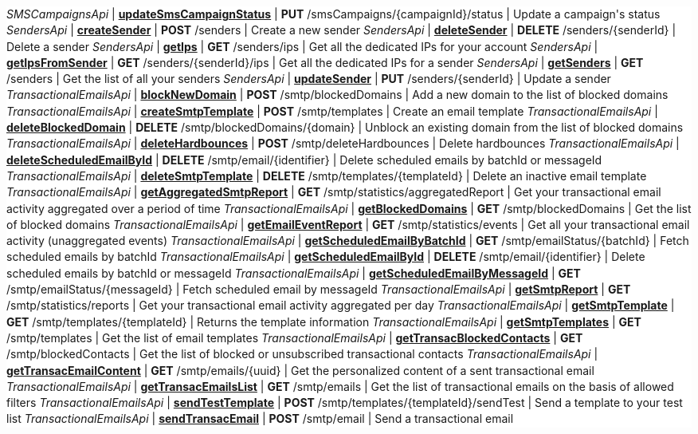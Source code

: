 *SMSCampaignsApi* | [**updateSmsCampaignStatus**](docs/Api/SMSCampaignsApi.md#updatesmscampaignstatus) | **PUT** /smsCampaigns/{campaignId}/status | Update a campaign&#39;s status
*SendersApi* | [**createSender**](docs/Api/SendersApi.md#createsender) | **POST** /senders | Create a new sender
*SendersApi* | [**deleteSender**](docs/Api/SendersApi.md#deletesender) | **DELETE** /senders/{senderId} | Delete a sender
*SendersApi* | [**getIps**](docs/Api/SendersApi.md#getips) | **GET** /senders/ips | Get all the dedicated IPs for your account
*SendersApi* | [**getIpsFromSender**](docs/Api/SendersApi.md#getipsfromsender) | **GET** /senders/{senderId}/ips | Get all the dedicated IPs for a sender
*SendersApi* | [**getSenders**](docs/Api/SendersApi.md#getsenders) | **GET** /senders | Get the list of all your senders
*SendersApi* | [**updateSender**](docs/Api/SendersApi.md#updatesender) | **PUT** /senders/{senderId} | Update a sender
*TransactionalEmailsApi* | [**blockNewDomain**](docs/Api/TransactionalEmailsApi.md#blocknewdomain) | **POST** /smtp/blockedDomains | Add a new domain to the list of blocked domains
*TransactionalEmailsApi* | [**createSmtpTemplate**](docs/Api/TransactionalEmailsApi.md#createsmtptemplate) | **POST** /smtp/templates | Create an email template
*TransactionalEmailsApi* | [**deleteBlockedDomain**](docs/Api/TransactionalEmailsApi.md#deleteblockeddomain) | **DELETE** /smtp/blockedDomains/{domain} | Unblock an existing domain from the list of blocked domains
*TransactionalEmailsApi* | [**deleteHardbounces**](docs/Api/TransactionalEmailsApi.md#deletehardbounces) | **POST** /smtp/deleteHardbounces | Delete hardbounces
*TransactionalEmailsApi* | [**deleteScheduledEmailById**](docs/Api/TransactionalEmailsApi.md#deletescheduledemailbyid) | **DELETE** /smtp/email/{identifier} | Delete scheduled emails by batchId or messageId
*TransactionalEmailsApi* | [**deleteSmtpTemplate**](docs/Api/TransactionalEmailsApi.md#deletesmtptemplate) | **DELETE** /smtp/templates/{templateId} | Delete an inactive email template
*TransactionalEmailsApi* | [**getAggregatedSmtpReport**](docs/Api/TransactionalEmailsApi.md#getaggregatedsmtpreport) | **GET** /smtp/statistics/aggregatedReport | Get your transactional email activity aggregated over a period of time
*TransactionalEmailsApi* | [**getBlockedDomains**](docs/Api/TransactionalEmailsApi.md#getblockeddomains) | **GET** /smtp/blockedDomains | Get the list of blocked domains
*TransactionalEmailsApi* | [**getEmailEventReport**](docs/Api/TransactionalEmailsApi.md#getemaileventreport) | **GET** /smtp/statistics/events | Get all your transactional email activity (unaggregated events)
*TransactionalEmailsApi* | [**getScheduledEmailByBatchId**](docs/Api/TransactionalEmailsApi.md#getscheduledemailbybatchid) | **GET** /smtp/emailStatus/{batchId} | Fetch scheduled emails by batchId
*TransactionalEmailsApi* | [**getScheduledEmailById**](docs/Api/TransactionalEmailsApi.md#getscheduledemailbyid) | **DELETE** /smtp/email/{identifier} | Delete scheduled emails by batchId or messageId
*TransactionalEmailsApi* | [**getScheduledEmailByMessageId**](docs/Api/TransactionalEmailsApi.md#getscheduledemailbymessageid) | **GET** /smtp/emailStatus/{messageId} | Fetch scheduled email by messageId
*TransactionalEmailsApi* | [**getSmtpReport**](docs/Api/TransactionalEmailsApi.md#getsmtpreport) | **GET** /smtp/statistics/reports | Get your transactional email activity aggregated per day
*TransactionalEmailsApi* | [**getSmtpTemplate**](docs/Api/TransactionalEmailsApi.md#getsmtptemplate) | **GET** /smtp/templates/{templateId} | Returns the template information
*TransactionalEmailsApi* | [**getSmtpTemplates**](docs/Api/TransactionalEmailsApi.md#getsmtptemplates) | **GET** /smtp/templates | Get the list of email templates
*TransactionalEmailsApi* | [**getTransacBlockedContacts**](docs/Api/TransactionalEmailsApi.md#gettransacblockedcontacts) | **GET** /smtp/blockedContacts | Get the list of blocked or unsubscribed transactional contacts
*TransactionalEmailsApi* | [**getTransacEmailContent**](docs/Api/TransactionalEmailsApi.md#gettransacemailcontent) | **GET** /smtp/emails/{uuid} | Get the personalized content of a sent transactional email
*TransactionalEmailsApi* | [**getTransacEmailsList**](docs/Api/TransactionalEmailsApi.md#gettransacemailslist) | **GET** /smtp/emails | Get the list of transactional emails on the basis of allowed filters
*TransactionalEmailsApi* | [**sendTestTemplate**](docs/Api/TransactionalEmailsApi.md#sendtesttemplate) | **POST** /smtp/templates/{templateId}/sendTest | Send a template to your test list
*TransactionalEmailsApi* | [**sendTransacEmail**](docs/Api/TransactionalEmailsApi.md#sendtransacemail) | **POST** /smtp/email | Send a transactional email
